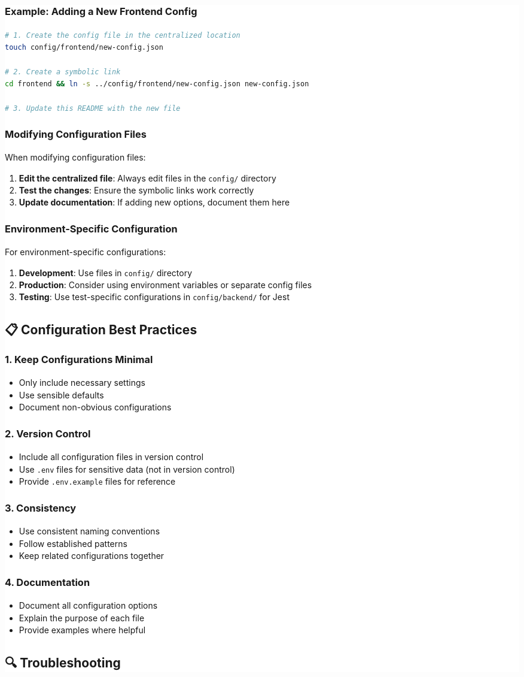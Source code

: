 ### Example: Adding a New Frontend Config

```bash
# 1. Create the config file in the centralized location
touch config/frontend/new-config.json

# 2. Create a symbolic link
cd frontend && ln -s ../config/frontend/new-config.json new-config.json

# 3. Update this README with the new file
```

### Modifying Configuration Files

When modifying configuration files:

1. **Edit the centralized file**: Always edit files in the `config/` directory
2. **Test the changes**: Ensure the symbolic links work correctly
3. **Update documentation**: If adding new options, document them here

### Environment-Specific Configuration

For environment-specific configurations:

1. **Development**: Use files in `config/` directory
2. **Production**: Consider using environment variables or separate config files
3. **Testing**: Use test-specific configurations in `config/backend/` for Jest

## 📋 Configuration Best Practices

### 1. **Keep Configurations Minimal**
- Only include necessary settings
- Use sensible defaults
- Document non-obvious configurations

### 2. **Version Control**
- Include all configuration files in version control
- Use `.env` files for sensitive data (not in version control)
- Provide `.env.example` files for reference

### 3. **Consistency**
- Use consistent naming conventions
- Follow established patterns
- Keep related configurations together

### 4. **Documentation**
- Document all configuration options
- Explain the purpose of each file
- Provide examples where helpful

## 🔍 Troubleshooting
